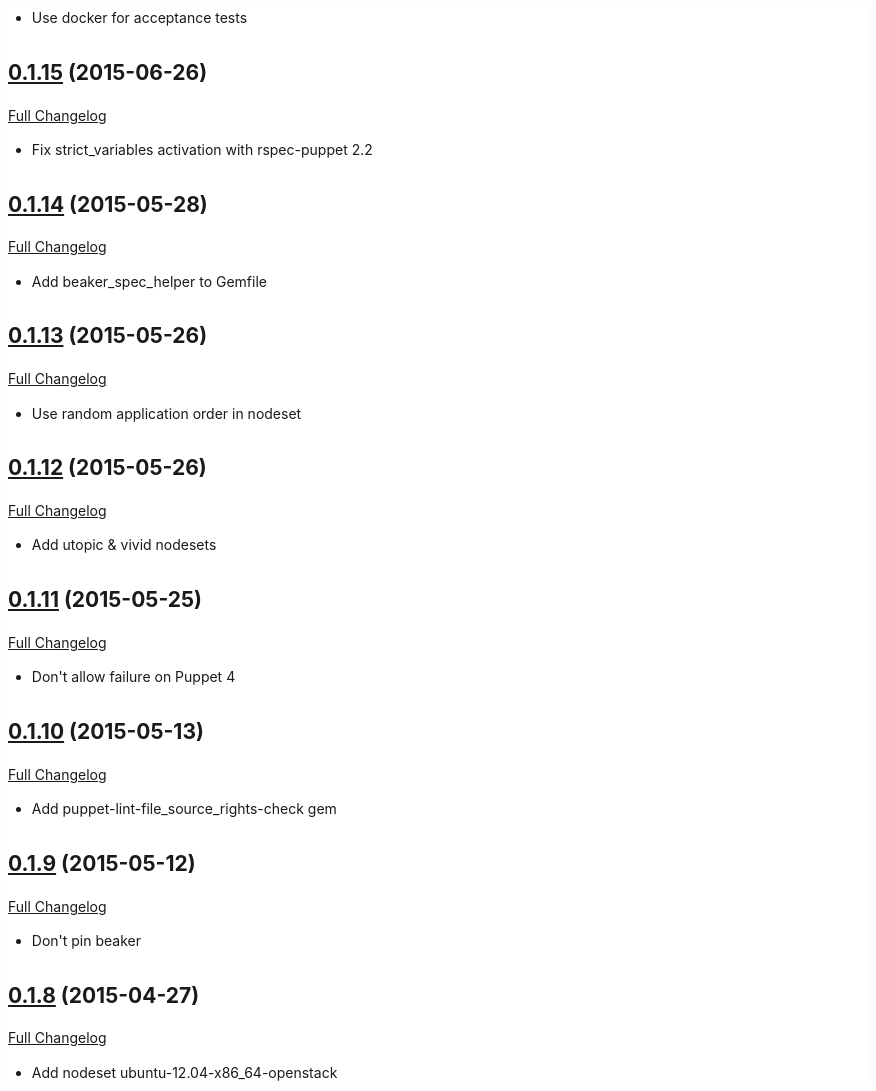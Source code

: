 - Use docker for acceptance tests

## [0.1.15](https://forge.puppetlabs.com/camptocamp/systemd/0.1.15) (2015-06-26)
[Full Changelog](https://github.com/camptocamp/puppet-systemd/compare/0.1.14...0.1.15)

- Fix strict_variables activation with rspec-puppet 2.2

## [0.1.14](https://forge.puppetlabs.com/camptocamp/systemd/0.1.14) (2015-05-28)
[Full Changelog](https://github.com/camptocamp/puppet-systemd/compare/0.1.13...0.1.14)

- Add beaker_spec_helper to Gemfile

## [0.1.13](https://forge.puppetlabs.com/camptocamp/systemd/0.1.13) (2015-05-26)
[Full Changelog](https://github.com/camptocamp/puppet-systemd/compare/0.1.12...0.1.13)

- Use random application order in nodeset

## [0.1.12](https://forge.puppetlabs.com/camptocamp/systemd/0.1.12) (2015-05-26)
[Full Changelog](https://github.com/camptocamp/puppet-systemd/compare/0.1.11...0.1.12)

- Add utopic & vivid nodesets

## [0.1.11](https://forge.puppetlabs.com/camptocamp/systemd/0.1.11) (2015-05-25)
[Full Changelog](https://github.com/camptocamp/puppet-systemd/compare/0.1.10...0.1.11)

- Don't allow failure on Puppet 4

## [0.1.10](https://forge.puppetlabs.com/camptocamp/systemd/0.1.10) (2015-05-13)
[Full Changelog](https://github.com/camptocamp/puppet-systemd/compare/0.1.9...0.1.10)

- Add puppet-lint-file_source_rights-check gem

## [0.1.9](https://forge.puppetlabs.com/camptocamp/systemd/0.1.9) (2015-05-12)
[Full Changelog](https://github.com/camptocamp/puppet-systemd/compare/0.1.8...0.1.9)

- Don't pin beaker

## [0.1.8](https://forge.puppetlabs.com/camptocamp/systemd/0.1.8) (2015-04-27)
[Full Changelog](https://github.com/camptocamp/puppet-systemd/compare/0.1.7...0.1.8)

- Add nodeset ubuntu-12.04-x86_64-openstack
